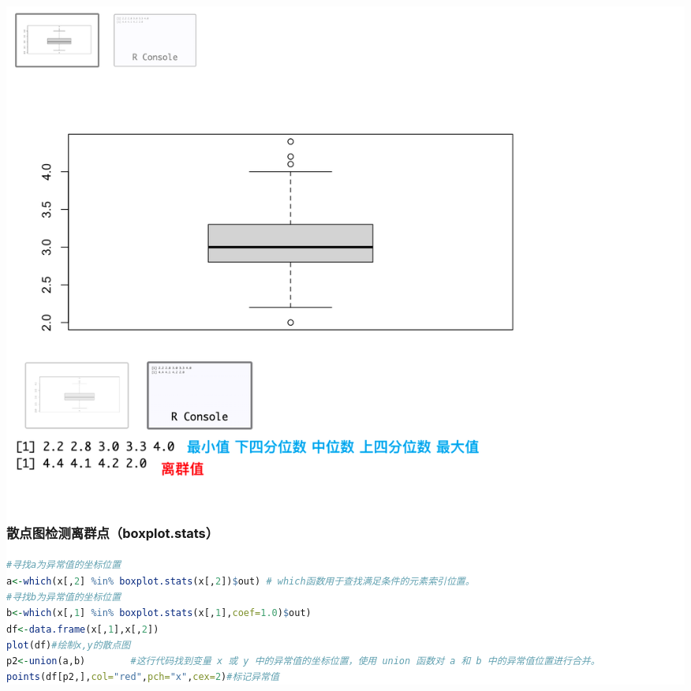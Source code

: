 ![Untitled](%E6%95%B0%E6%8D%AE%E9%A2%84%E5%A4%84%E7%90%86%204589bf505bab4252846419d1071ff0a0/Untitled%204.png)

![Untitled](%E6%95%B0%E6%8D%AE%E9%A2%84%E5%A4%84%E7%90%86%204589bf505bab4252846419d1071ff0a0/Untitled%205.png)

### 散点图检测离群点（boxplot.stats）

```r
#寻找a为异常值的坐标位置
a<-which(x[,2] %in% boxplot.stats(x[,2])$out) # which函数用于查找满足条件的元素索引位置。
#寻找b为异常值的坐标位置
b<-which(x[,1] %in% boxplot.stats(x[,1],coef=1.0)$out)
df<-data.frame(x[,1],x[,2])
plot(df)#绘制x,y的散点图
p2<-union(a,b)        #这行代码找到变量 x 或 y 中的异常值的坐标位置，使用 union 函数对 a 和 b 中的异常值位置进行合并。
points(df[p2,],col="red",pch="x",cex=2)#标记异常值
```
